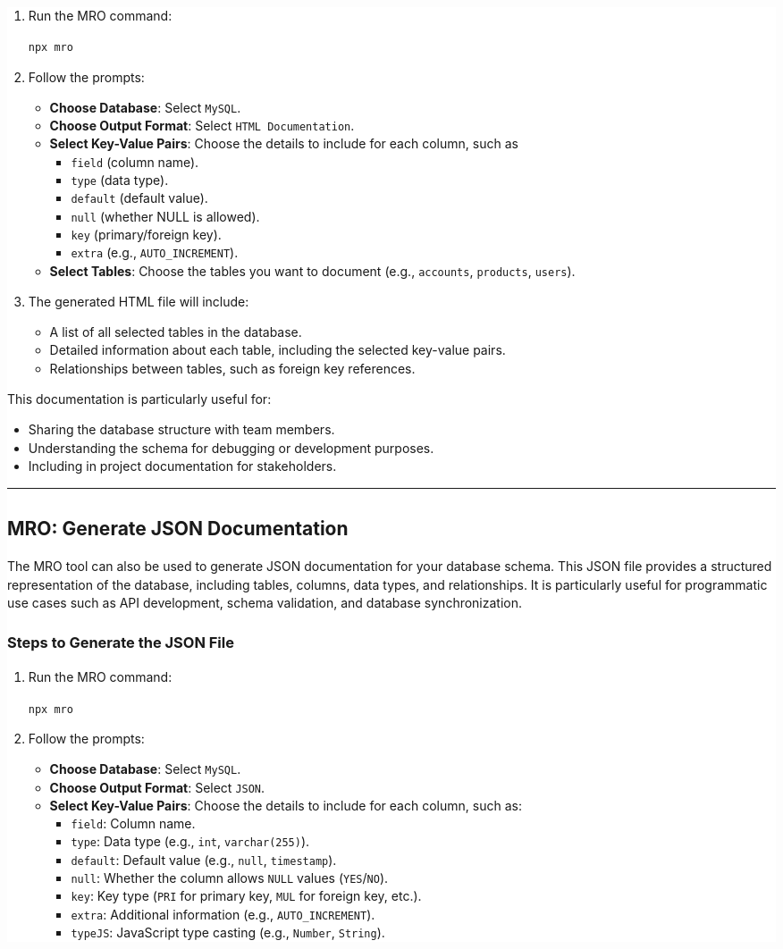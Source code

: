 1. Run the MRO command:
   ```bash
   npx mro
   ```

2. Follow the prompts:
   - **Choose Database**: Select `MySQL`.
   - **Choose Output Format**: Select `HTML Documentation`.
   - **Select Key-Value Pairs**: Choose the details to include for each column, such as 
     - `field` (column name). 
     - `type` (data type). 
     - `default` (default value). 
     - `null` (whether NULL is allowed). 
     - `key` (primary/foreign key). 
     - `extra` (e.g., `AUTO_INCREMENT`).
   - **Select Tables**: Choose the tables you want to document (e.g., `accounts`, `products`, `users`).

3. The generated HTML file will include:
   - A list of all selected tables in the database.
   - Detailed information about each table, including the selected key-value pairs.
   - Relationships between tables, such as foreign key references.

This documentation is particularly useful for:
- Sharing the database structure with team members.
- Understanding the schema for debugging or development purposes.
- Including in project documentation for stakeholders.

---

## MRO: Generate JSON Documentation

The MRO tool can also be used to generate JSON documentation for your database schema. This JSON file provides a structured representation of the database, including tables, columns, data types, and relationships. It is particularly useful for programmatic use cases such as API development, schema validation, and database synchronization.

### Steps to Generate the JSON File

1. Run the MRO command:
   ```bash
   npx mro
   ```

2. Follow the prompts:
   - **Choose Database**: Select `MySQL`.
   - **Choose Output Format**: Select `JSON`.
   - **Select Key-Value Pairs**: Choose the details to include for each column, such as:
     - `field`: Column name.
     - `type`: Data type (e.g., `int`, `varchar(255)`).
     - `default`: Default value (e.g., `null`, `timestamp`).
     - `null`: Whether the column allows `NULL` values (`YES`/`NO`).
     - `key`: Key type (`PRI` for primary key, `MUL` for foreign key, etc.).
     - `extra`: Additional information (e.g., `AUTO_INCREMENT`).
     - `typeJS`: JavaScript type casting (e.g., `Number`, `String`).
